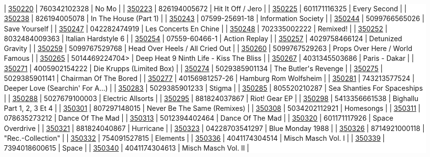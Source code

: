| [350220](https://www.discogs.com/release/350220) | 760342102328 | No Mo |
| [350223](https://www.discogs.com/release/350223) | 826194005672 | Hit It Off / Jero |
| [350225](https://www.discogs.com/release/350225) | 601171116325 | Every Second |
| [350238](https://www.discogs.com/release/350238) | 826194005078 | In The House (Part 1) |
| [350243](https://www.discogs.com/release/350243) | 07599-25691-18 | Information Society |
| [350244](https://www.discogs.com/release/350244) | 5099766565026 | Save Yourself |
| [350247](https://www.discogs.com/release/350247) | 042282474919 | Les Concerts En Chine |
| [350248](https://www.discogs.com/release/350248) | 702335002222 | Remixed! |
| [350252](https://www.discogs.com/release/350252) | 8032484009363 | Italian Hardstyle 6 |
| [350254](https://www.discogs.com/release/350254) | 07559-60466-1 | Action Replay |
| [350257](https://www.discogs.com/release/350257) | 4029758466124 | Detunized Gravity |
| [350259](https://www.discogs.com/release/350259) | 5099767529768 | Head Over Heels / All Cried Out |
| [350260](https://www.discogs.com/release/350260) | 5099767529263 | Props Over Here / World Famous |
| [350265](https://www.discogs.com/release/350265) | 5014469224704> | Deep Heat 9 Ninth Life - Kiss The Bliss |
| [350267](https://www.discogs.com/release/350267) | 4031345503686 | Paris - Dakar |
| [350271](https://www.discogs.com/release/350271) | 4005902154222 | Die Krupps (Limited Box) |
| [350274](https://www.discogs.com/release/350274) | 5029385901134 | The Butler's Revenge |
| [350275](https://www.discogs.com/release/350275) | 5029385901141 | Chairman Of The Bored |
| [350277](https://www.discogs.com/release/350277) | 40156981257-26 | Hamburg ­Rom ­Wolfsheim |
| [350281](https://www.discogs.com/release/350281) | 743213577524 | Deeper Love (Searchin' For A...) |
| [350283](https://www.discogs.com/release/350283) | 5029385901233 | Stigma |
| [350285](https://www.discogs.com/release/350285) | 805520210287 | Sea Shanties For Spaceships |
| [350288](https://www.discogs.com/release/350288) | 5027679100003 | Electric Allsorts |
| [350295](https://www.discogs.com/release/350295) | 881824037867 | Riot! Gear EP |
| [350298](https://www.discogs.com/release/350298) | 5413356661538 | Bighallu Part 1, 2, 3 Et 4 |
| [350301](https://www.discogs.com/release/350301) | 807297148015 | Never Be The Same (Remixes) |
| [350308](https://www.discogs.com/release/350308) | 5034202112921 | Homesongs |
| [350311](https://www.discogs.com/release/350311) | 078635273212 | Dance Of The Mad |
| [350313](https://www.discogs.com/release/350313) | 5012394402464 | Dance Of The Mad |
| [350320](https://www.discogs.com/release/350320) | 601171117926 | Space Overdrive |
| [350321](https://www.discogs.com/release/350321) | 881824040867 | Hurricane |
| [350323](https://www.discogs.com/release/350323) | 04228703541297 | Blue Monday 1988 |
| [350326](https://www.discogs.com/release/350326) | 8714921000118 | "Rec.-Collection" |
| [350332](https://www.discogs.com/release/350332) | 754091527815 | Elements |
| [350336](https://www.discogs.com/release/350336) | 4041174304514 | Misch Masch Vol. I |
| [350339](https://www.discogs.com/release/350339) | 7394018600615 | Space |
| [350340](https://www.discogs.com/release/350340) | 4041174304613 | Misch Masch Vol. II |